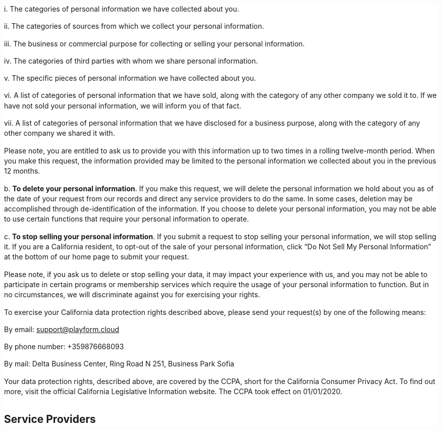 i. The categories of personal information we have collected about you.

ii. The categories of sources from which we collect your personal information.

iii. The business or commercial purpose for collecting or selling your personal
information.

iv. The categories of third parties with whom we share personal information.

v. The specific pieces of personal information we have collected about you.

vi. A list of categories of personal information that we have sold, along with
the category of any other company we sold it to. If we have not sold your
personal information, we will inform you of that fact.

vii. A list of categories of personal information that we have disclosed for a
business purpose, along with the category of any other company we shared it
with.

Please note, you are entitled to ask us to provide you with this information up
to two times in a rolling twelve-month period. When you make this request, the
information provided may be limited to the personal information we collected
about you in the previous 12 months.

b. **To delete your personal information**. If you make this request, we will
delete the personal information we hold about you as of the date of your request
from our records and direct any service providers to do the same. In some cases,
deletion may be accomplished through de-identification of the information. If
you choose to delete your personal information, you may not be able to use
certain functions that require your personal information to operate.

c. **To stop selling your personal information**. If you submit a request to
stop selling your personal information, we will stop selling it. If you are a
California resident, to opt-out of the sale of your personal information, click
“Do Not Sell My Personal Information” at the bottom of our home page to submit
your request.

Please note, if you ask us to delete or stop selling your data, it may impact
your experience with us, and you may not be able to participate in certain
programs or membership services which require the usage of your personal
information to function. But in no circumstances, we will discriminate against
you for exercising your rights.

To exercise your California data protection rights described above, please send
your request(s) by one of the following means:

By email: support@playform.cloud

By phone number: +359876668093

By mail: Delta Business Center, Ring Road N 251, Business Park Sofia

Your data protection rights, described above, are covered by the CCPA, short for
the California Consumer Privacy Act. To find out more, visit the official
California Legislative Information website. The CCPA took effect on 01/01/2020.

## Service Providers
